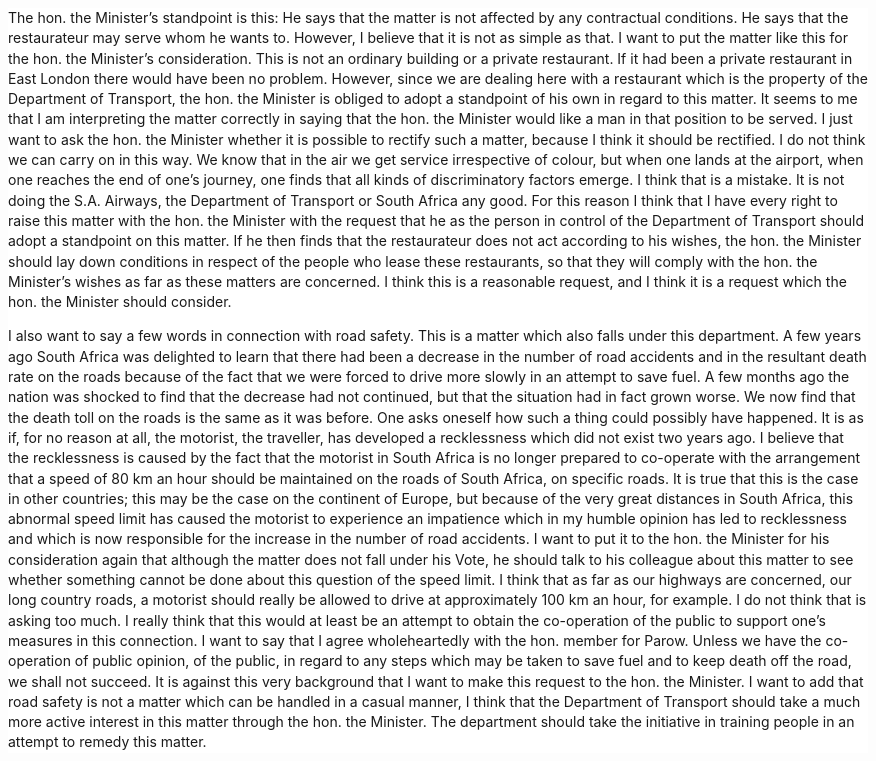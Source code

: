 <p>The hon. the Minister&#x2019;s standpoint is this: He says that the matter is not affected by any contractual conditions. He says that the restaurateur may serve whom he wants to. However, I believe that it is not as simple as that. I want to put the matter like this for the hon. the Minister&#x2019;s consideration. This is not an ordinary building or a private restaurant. If it had been a private restaurant in East London there would have been no problem. However, since we are dealing here with a restaurant which is the property of the Department of Transport, the hon. the Minister is obliged to adopt a standpoint of his own in regard to this matter. It seems to me that I am interpreting the matter correctly in saying that the hon. the Minister would like a man in that position to be served. I just want to ask the hon. the Minister whether it is possible to rectify such a matter, because I think it should be rectified. I do not think we can carry on in this way. We know that in the air we get service irrespective of colour, but when one lands at the airport, when one reaches the end of one&#x2019;s journey, one finds that all kinds of discriminatory factors emerge. I think that is a mistake. It is not doing the S.A. Airways, the Department of Transport or South Africa any good. For this reason I think that I have every right to raise this matter with the hon. the Minister with the request that he as the person in control of the Department of Transport should adopt a standpoint on this matter. If he then finds that the restaurateur does not act according to his wishes, the hon. the Minister should lay down conditions in respect of the people who lease these restaurants, so that they will comply with the hon. the Minister&#x2019;s wishes as far as these matters are concerned. I think this is a reasonable request, and I think it is a request which the hon. the Minister should consider.</p>

<p>I also want to say a few words in connection with road safety. This is a matter which also falls under this department. A few years ago South Africa was delighted to learn that there had been a decrease in the number of road accidents and in the resultant death rate on the roads because of the fact that we were forced to drive more slowly in an attempt to save fuel. A few months ago the nation was shocked to find that the decrease had not continued, but that the situation had in fact grown worse. We now find that the death toll on the roads is the same as it was before. One asks oneself how such a thing could possibly have happened. It is as if, for no reason at all, the motorist, the traveller, has developed a recklessness which did not exist two years ago. I believe that the recklessness is caused by the fact that the motorist in South Africa is no longer prepared to co-operate with the arrangement that a speed of 80 km an hour should be maintained on the roads of South Africa, on specific roads. It is true that this is the case in other countries; this may be the case on the continent of Europe, but because of the very great distances in South Africa, this abnormal speed limit has caused the motorist to experience an impatience which in my humble opinion has led to recklessness and which is now responsible for the increase in the number of road accidents. I want to put it to the hon. the Minister for his consideration again that although the matter does not fall under his Vote, he should talk to his colleague about this matter to see whether something cannot be done about this question of the speed limit. I think that as far as our highways are concerned, our long country roads, a motorist should really be allowed to drive at approximately 100 km an hour, for example. I do not think that is asking too much. I really think that this would at least be an attempt to obtain the co-operation of the public to support one&#x2019;s measures in this connection. I want to say that I agree wholeheartedly with the hon. member for Parow. Unless we have the co-operation of public opinion, of the public, in regard to any steps which may be taken to save fuel and to keep death off the road, we shall not succeed. It is against this very background that I want to make this request to the hon. the Minister. I want to add that road safety is not a matter which can be handled in a casual manner, I think that the Department of Transport should take a much more active interest in this matter through the hon. the Minister. The department should take the initiative in training people in an attempt to remedy this matter.</p>
